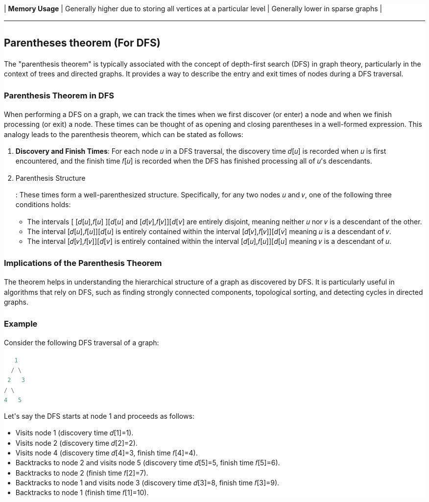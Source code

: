 | **Memory Usage**                      | Generally higher due to storing all vertices at a particular level | Generally lower in sparse graphs |

------

## Parentheses theorem (For DFS)

The "parenthesis theorem" is typically associated with the concept of depth-first search (DFS) in graph theory, particularly in the context of trees and directed graphs. It provides a way to describe the entry and exit times of nodes during a DFS traversal.

### Parenthesis Theorem in DFS

When performing a DFS on a graph, we can track the times when we first discover (or enter) a node and when we finish processing (or exit) a node. These times can be thought of as opening and closing parentheses in a well-formed expression. This analogy leads to the parenthesis theorem, which can be stated as follows:

1. **Discovery and Finish Times**: For each node 𝑢 in a DFS traversal, the discovery time 𝑑[𝑢] is recorded when 𝑢 is first encountered, and the finish time 𝑓[𝑢] is recorded when the DFS has finished processing all of 𝑢's descendants.

2. Parenthesis Structure

   : These times form a well-parenthesized structure. Specifically, for any two nodes 𝑢 and 𝑣, one of the following three conditions holds:

   - The intervals  [ [𝑑[𝑢],𝑓[𝑢] ][*d*[*u*] and [𝑑[𝑣],𝑓[𝑣]][*d*[*v*] are entirely disjoint, meaning neither 𝑢 nor 𝑣 is a descendant of the other.
   - The interval [𝑑[𝑢],𝑓[𝑢]][*d*[*u*] is entirely contained within the interval [𝑑[𝑣],𝑓[𝑣]][*d*[*v*] meaning 𝑢 is a descendant of 𝑣.
   - The interval [𝑑[𝑣],𝑓[𝑣]][*d*[*v*] is entirely contained within the interval [𝑑[𝑢],𝑓[𝑢]][*d*[*u*] meaning 𝑣 is a descendant of 𝑢.

### Implications of the Parenthesis Theorem

The theorem helps in understanding the hierarchical structure of a graph as discovered by DFS. It is particularly useful in algorithms that rely on DFS, such as finding strongly connected components, topological sorting, and detecting cycles in directed graphs.

### Example

Consider the following DFS traversal of a graph:

```python
   1
  / \
 2   3
/ \
4   5
```

Let's say the DFS starts at node 1 and proceeds as follows:

- Visits node 1 (discovery time 𝑑[1]=1).
- Visits node 2 (discovery time 𝑑[2]=2).
- Visits node 4 (discovery time 𝑑[4]=3, finish time 𝑓[4]=4).
- Backtracks to node 2 and visits node 5 (discovery time 𝑑[5]=5, finish time 𝑓[5]=6).
- Backtracks to node 2 (finish time 𝑓[2]=7).
- Backtracks to node 1 and visits node 3 (discovery time 𝑑[3]=8, finish time 𝑓[3]=9).
- Backtracks to node 1 (finish time 𝑓[1]=10).
